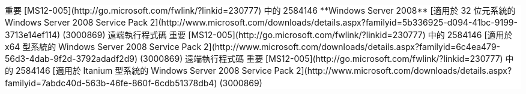 </td>
<td style="border:1px solid black;">
重要

</td>
<td style="border:1px solid black;">
[MS12-005](http://go.microsoft.com/fwlink/?linkid=230777) 中的 2584146

</td>
</tr>
<tr>
<td style="border:1px solid black;" colspan="4">
**Windows Server 2008**

</td>
</tr>
<tr>
<td style="border:1px solid black;">
[適用於 32 位元系統的 Windows Server 2008 Service Pack 2](http://www.microsoft.com/downloads/details.aspx?familyid=5b336925-d094-41bc-9199-3713e14ef114)  
(3000869)

</td>
<td style="border:1px solid black;">
遠端執行程式碼

</td>
<td style="border:1px solid black;">
重要

</td>
<td style="border:1px solid black;">
[MS12-005](http://go.microsoft.com/fwlink/?linkid=230777) 中的 2584146

</td>
</tr>
<tr>
<td style="border:1px solid black;">
[適用於 x64 型系統的 Windows Server 2008 Service Pack 2](http://www.microsoft.com/downloads/details.aspx?familyid=6c4ea479-56d3-4dab-9f2d-3792adadf2d9)  
(3000869)

</td>
<td style="border:1px solid black;">
遠端執行程式碼

</td>
<td style="border:1px solid black;">
重要

</td>
<td style="border:1px solid black;">
[MS12-005](http://go.microsoft.com/fwlink/?linkid=230777) 中的 2584146

</td>
</tr>
<tr>
<td style="border:1px solid black;">
[適用於 Itanium 型系統的 Windows Server 2008 Service Pack 2](http://www.microsoft.com/downloads/details.aspx?familyid=7abdc40d-563b-46fe-860f-6cdb51378db4)  
(3000869)
